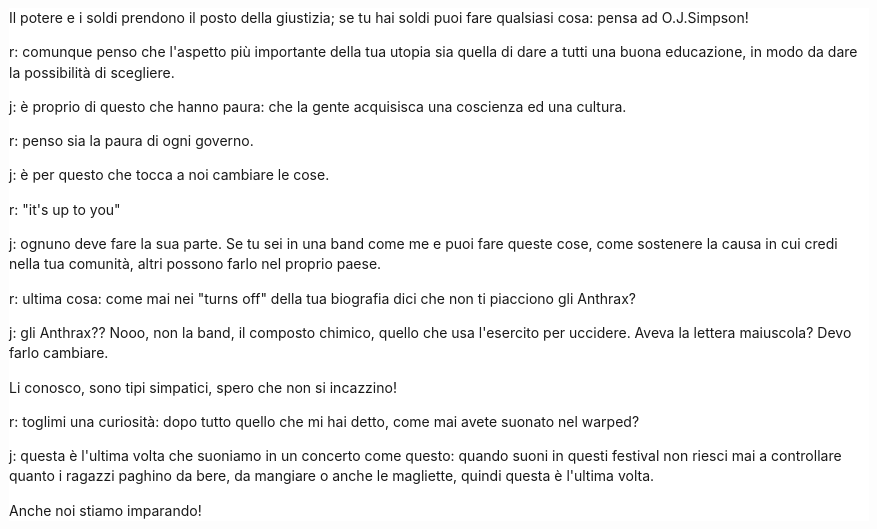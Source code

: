 Il potere e i soldi prendono il posto della giustizia; se tu hai soldi puoi fare qualsiasi cosa: pensa ad O.J.Simpson!

r:
comunque penso che l'aspetto più importante della tua utopia sia quella di dare a tutti una buona educazione, in modo da dare la possibilità di scegliere.

j:
è proprio di questo che hanno paura: che la gente acquisisca una coscienza ed una cultura.

r:
penso sia la paura di ogni governo.

j:
è per questo che tocca a noi cambiare le cose.

r:
"it's up to you"

j:
ognuno deve fare la sua parte. Se tu sei in una band come me e puoi fare queste cose, come sostenere la causa in cui credi nella tua comunità, altri possono farlo nel proprio paese.

r:
ultima cosa: come mai nei "turns off" della tua biografia dici che non ti piacciono gli Anthrax?

j:
gli Anthrax?? Nooo, non la band, il composto chimico, quello che usa l'esercito per uccidere. Aveva la lettera maiuscola? Devo farlo cambiare.

Li conosco, sono tipi simpatici, spero che non si incazzino!

r:
toglimi una curiosità: dopo tutto quello che mi hai detto, come mai avete suonato nel warped?

j:
questa è l'ultima volta che suoniamo in un concerto come questo: quando suoni in questi festival non riesci mai a controllare quanto i ragazzi paghino da bere, da mangiare o anche le magliette, quindi questa è l'ultima volta.

Anche noi stiamo imparando!
